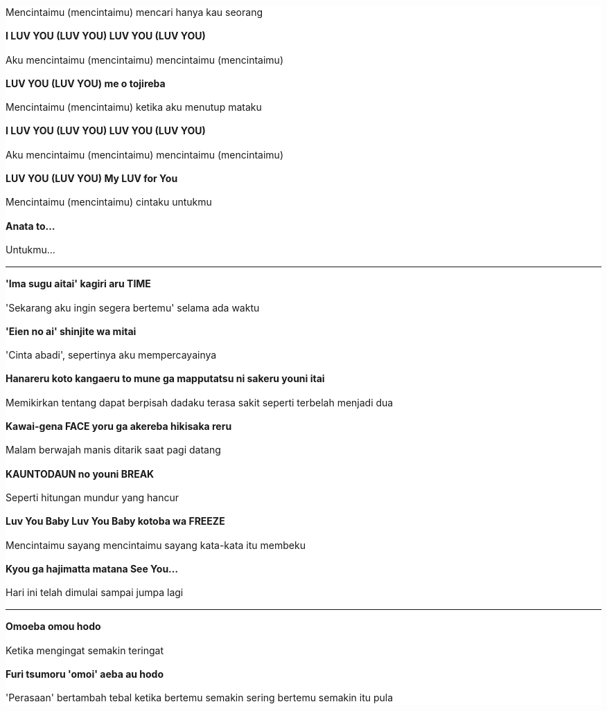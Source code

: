 Mencintaimu (mencintaimu) mencari hanya kau seorang

**I LUV YOU (LUV YOU) LUV YOU (LUV YOU)**

Aku mencintaimu (mencintaimu) mencintaimu (mencintaimu)

**LUV YOU (LUV YOU) me o tojireba**

Mencintaimu (mencintaimu) ketika aku menutup mataku

**I LUV YOU (LUV YOU) LUV YOU (LUV YOU)**

Aku mencintaimu (mencintaimu) mencintaimu (mencintaimu)

**LUV YOU (LUV YOU) My LUV for You**

Mencintaimu (mencintaimu) cintaku untukmu

**Anata to…**

Untukmu...

****



**'Ima sugu aitai' kagiri aru TIME**

'Sekarang aku ingin segera bertemu' selama ada waktu

**'Eien no ai' shinjite wa mitai**

'Cinta abadi', sepertinya aku mempercayainya

**Hanareru koto kangaeru to mune ga mapputatsu ni sakeru youni itai**

Memikirkan tentang dapat berpisah dadaku terasa sakit seperti terbelah menjadi dua

**Kawai-gena FACE yoru ga akereba hikisaka reru**

Malam berwajah manis ditarik saat pagi datang

**KAUNTODAUN no youni BREAK**

Seperti hitungan mundur yang hancur

**Luv You Baby Luv You Baby kotoba wa FREEZE**

Mencintaimu sayang mencintaimu sayang kata-kata itu membeku

**Kyou ga hajimatta matana See You…**

Hari ini telah dimulai sampai jumpa lagi

****



**Omoeba omou hodo**

Ketika mengingat semakin teringat

**Furi tsumoru 'omoi' aeba au hodo**

'Perasaan' bertambah tebal ketika bertemu semakin sering bertemu semakin itu pula
